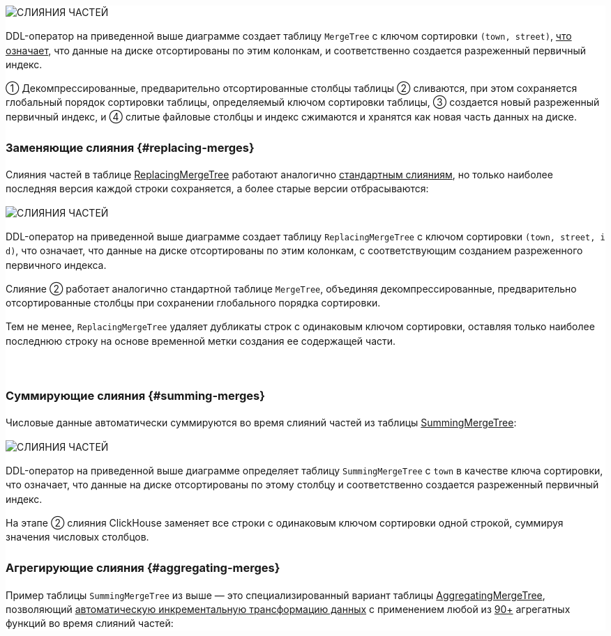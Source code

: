 <img src={merges_04} alt='СЛИЯНИЯ ЧАСТЕЙ' class='image' />
<br/>

DDL-оператор на приведенной выше диаграмме создает таблицу `MergeTree` с ключом сортировки `(town, street)`, [что означает](/parts#what-are-table-parts-in-clickhouse), что данные на диске отсортированы по этим колонкам, и соответственно создается разреженный первичный индекс.

① Декомпрессированные, предварительно отсортированные столбцы таблицы ② сливаются, при этом сохраняется глобальный порядок сортировки таблицы, определяемый ключом сортировки таблицы, ③ создается новый разреженный первичный индекс, и ④ слитые файловые столбцы и индекс сжимаются и хранятся как новая часть данных на диске.

### Заменяющие слияния {#replacing-merges}

Слияния частей в таблице [ReplacingMergeTree](/engines/table-engines/mergetree-family/replacingmergetree) работают аналогично [стандартным слияниям](/merges#standard-merges), но только наиболее последняя версия каждой строки сохраняется, а более старые версии отбрасываются:

<img src={merges_05} alt='СЛИЯНИЯ ЧАСТЕЙ' class='image' />
<br/>

DDL-оператор на приведенной выше диаграмме создает таблицу `ReplacingMergeTree` с ключом сортировки `(town, street, id)`, что означает, что данные на диске отсортированы по этим колонкам, с соответствующим созданием разреженного первичного индекса.

Слияние ② работает аналогично стандартной таблице `MergeTree`, объединяя декомпрессированные, предварительно отсортированные столбцы при сохранении глобального порядка сортировки.

Тем не менее, `ReplacingMergeTree` удаляет дубликаты строк с одинаковым ключом сортировки, оставляя только наиболее последнюю строку на основе временной метки создания ее содержащей части.

<br/>

### Суммирующие слияния {#summing-merges}

Числовые данные автоматически суммируются во время слияний частей из таблицы [SummingMergeTree](/engines/table-engines/mergetree-family/summingmergetree):

<img src={merges_06} alt='СЛИЯНИЯ ЧАСТЕЙ' class='image' />
<br/>

DDL-оператор на приведенной выше диаграмме определяет таблицу `SummingMergeTree` с `town` в качестве ключа сортировки, что означает, что данные на диске отсортированы по этому столбцу и соответственно создается разреженный первичный индекс.

На этапе ② слияния ClickHouse заменяет все строки с одинаковым ключом сортировки одной строкой, суммируя значения числовых столбцов.

### Агрегирующие слияния {#aggregating-merges}

Пример таблицы `SummingMergeTree` из выше — это специализированный вариант таблицы [AggregatingMergeTree](/engines/table-engines/mergetree-family/aggregatingmergetree), позволяющий [автоматическую инкрементальную трансформацию данных](https://www.youtube.com/watch?v=QDAJTKZT8y4) с применением любой из [90+](/sql-reference/aggregate-functions/reference) агрегатных функций во время слияний частей:
